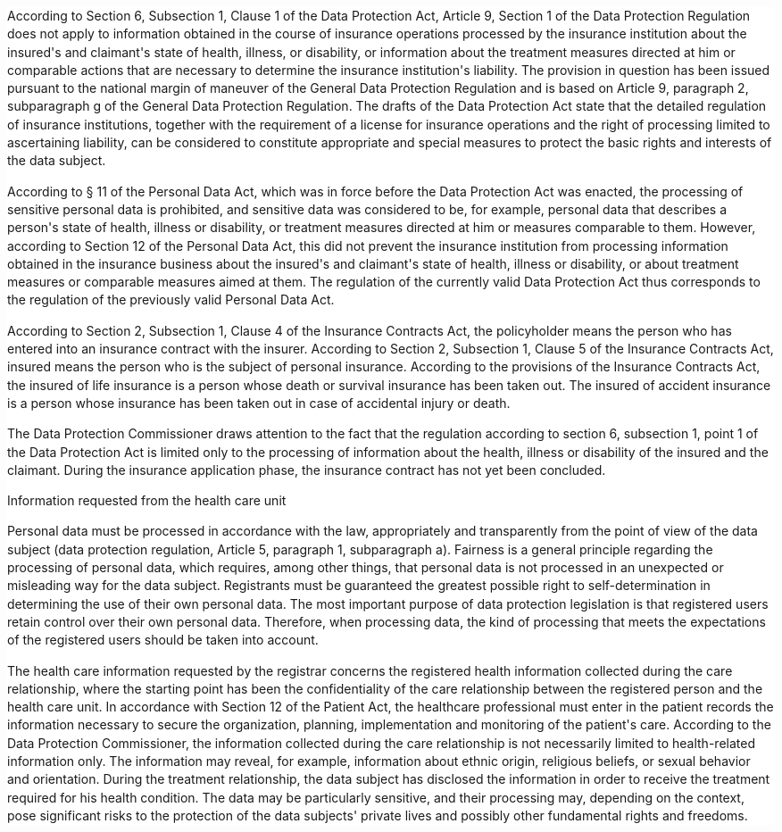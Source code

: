 According to Section 6, Subsection 1, Clause 1 of the Data Protection Act, Article 9, Section 1 of the Data Protection Regulation does not apply to information obtained in the course of insurance operations processed by the insurance institution about the insured's and claimant's state of health, illness, or disability, or information about the treatment measures directed at him or comparable actions that are necessary to determine the insurance institution's liability. The provision in question has been issued pursuant to the national margin of maneuver of the General Data Protection Regulation and is based on Article 9, paragraph 2, subparagraph g of the General Data Protection Regulation. The drafts of the Data Protection Act state that the detailed regulation of insurance institutions, together with the requirement of a license for insurance operations and the right of processing limited to ascertaining liability, can be considered to constitute appropriate and special measures to protect the basic rights and interests of the data subject.

According to § 11 of the Personal Data Act, which was in force before the Data Protection Act was enacted, the processing of sensitive personal data is prohibited, and sensitive data was considered to be, for example, personal data that describes a person's state of health, illness or disability, or treatment measures directed at him or measures comparable to them. However, according to Section 12 of the Personal Data Act, this did not prevent the insurance institution from processing information obtained in the insurance business about the insured's and claimant's state of health, illness or disability, or about treatment measures or comparable measures aimed at them. The regulation of the currently valid Data Protection Act thus corresponds to the regulation of the previously valid Personal Data Act.

According to Section 2, Subsection 1, Clause 4 of the Insurance Contracts Act, the policyholder means the person who has entered into an insurance contract with the insurer. According to Section 2, Subsection 1, Clause 5 of the Insurance Contracts Act, insured means the person who is the subject of personal insurance. According to the provisions of the Insurance Contracts Act, the insured of life insurance is a person whose death or survival insurance has been taken out. The insured of accident insurance is a person whose insurance has been taken out in case of accidental injury or death.

The Data Protection Commissioner draws attention to the fact that the regulation according to section 6, subsection 1, point 1 of the Data Protection Act is limited only to the processing of information about the health, illness or disability of the insured and the claimant. During the insurance application phase, the insurance contract has not yet been concluded.

Information requested from the health care unit

Personal data must be processed in accordance with the law, appropriately and transparently from the point of view of the data subject (data protection regulation, Article 5, paragraph 1, subparagraph a). Fairness is a general principle regarding the processing of personal data, which requires, among other things, that personal data is not processed in an unexpected or misleading way for the data subject. Registrants must be guaranteed the greatest possible right to self-determination in determining the use of their own personal data. The most important purpose of data protection legislation is that registered users retain control over their own personal data. Therefore, when processing data, the kind of processing that meets the expectations of the registered users should be taken into account.

The health care information requested by the registrar concerns the registered health information collected during the care relationship, where the starting point has been the confidentiality of the care relationship between the registered person and the health care unit. In accordance with Section 12 of the Patient Act, the healthcare professional must enter in the patient records the information necessary to secure the organization, planning, implementation and monitoring of the patient's care. According to the Data Protection Commissioner, the information collected during the care relationship is not necessarily limited to health-related information only. The information may reveal, for example, information about ethnic origin, religious beliefs, or sexual behavior and orientation. During the treatment relationship, the data subject has disclosed the information in order to receive the treatment required for his health condition. The data may be particularly sensitive, and their processing may, depending on the context, pose significant risks to the protection of the data subjects' private lives and possibly other fundamental rights and freedoms.
